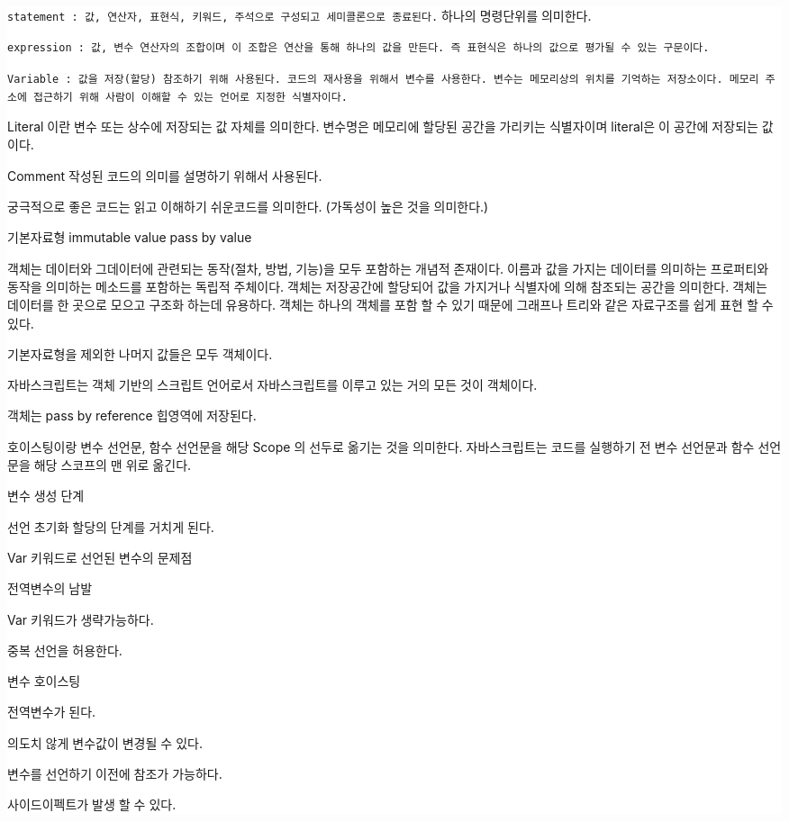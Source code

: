 `statement : 값, 연산자, 표현식, 키워드, 주석으로 구성되고 세미콜론으로 종료된다.` 하나의 명령단위를 의미한다.

`expression : 값, 변수 연산자의 조합이며 이 조합은 연산을 통해 하나의 값을 만든다. 즉 표현식은 하나의 값으로 평가될 수 있는 구문이다.`

`Variable : 값을 저장(할당) 참조하기 위해 사용된다. 코드의 재사용을 위해서 변수를 사용한다. 변수는 메모리상의 위치를 기억하는 저장소이다. 메모리 주소에 접근하기 위해 사람이 이해할 수 있는 언어로 지정한 식별자이다.`

Literal 이란 변수 또는 상수에 저장되는 값 자체를 의미한다. 변수명은 메모리에 할당된 공간을 가리키는 식별자이며 literal은 이 공간에 저장되는 값이다.



Comment 작성된 코드의 의미를 설명하기 위해서 사용된다.

궁극적으로 좋은 코드는 읽고 이해하기 쉬운코드를 의미한다. (가독성이 높은 것을 의미한다.)

기본자료형 immutable value pass by value



객체는 데이터와 그데이터에 관련되는 동작(절차, 방법, 기능)을 모두 포함하는 개념적 존재이다. 이름과 값을 가지는 데이터를 의미하는 프로퍼티와 동작을 의미하는 메소드를 포함하는 독립적 주체이다. 객체는 저장공간에 할당되어 값을 가지거나 식별자에 의해 참조되는 공간을 의미한다. 객체는 데이터를 한 곳으로 모으고 구조화 하는데 유용하다. 객체는 하나의 객체를 포함 할 수 있기 때문에 그래프나 트리와 같은 자료구조를 쉽게 표현 할 수 있다.



기본자료형을 제외한 나머지 값들은 모두 객체이다.

자바스크립트는 객체 기반의 스크립트 언어로서 자바스크립트를 이루고 있는 거의 모든 것이 객체이다.

객체는 pass by reference 힙영역에 저장된다.



호이스팅이랑 변수 선언문, 함수 선언문을 해당 Scope 의 선두로 옮기는 것을 의미한다. 자바스크립트는 코드를 실행하기 전 변수 선언문과 함수 선언문을 해당 스코프의 맨 위로 옮긴다.



변수 생성 단계

선언 초기화 할당의 단계를 거치게 된다.



Var 키워드로 선언된 변수의 문제점



전역변수의 남발

Var 	키워드가 생략가능하다.

중복 선언을 허용한다.

변수 호이스팅 



전역변수가 된다.

의도치 않게 변수값이 변경될 수 있다.

변수를 선언하기 이전에 참조가 가능하다.



사이드이펙트가 발생 할 수 있다.


